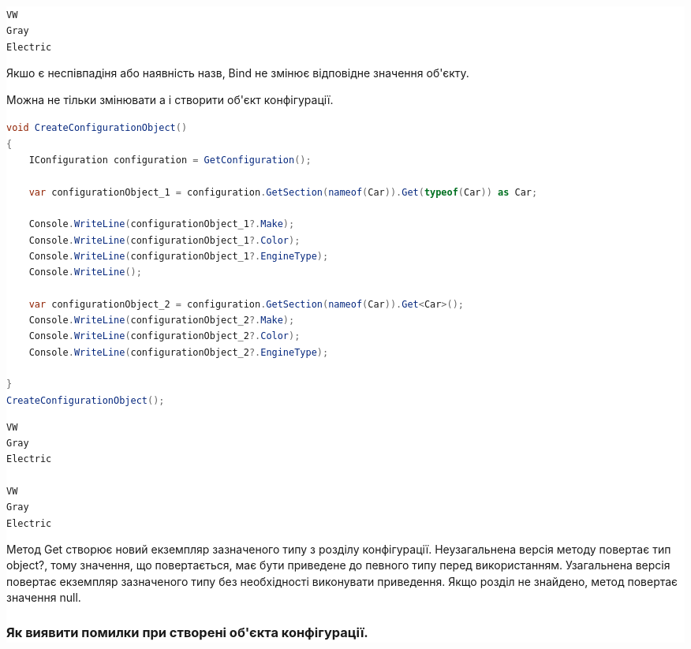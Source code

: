 ```
VW
Gray
Electric
```
Якшо є неспівпадіня або наявність назв, Bind не змінює відповідне значення об'єкту.

Можна не тільки змінювати а і створити об'єкт конфігурації.

```cs
void CreateConfigurationObject()
{
    IConfiguration configuration = GetConfiguration();

    var configurationObject_1 = configuration.GetSection(nameof(Car)).Get(typeof(Car)) as Car;

    Console.WriteLine(configurationObject_1?.Make);
    Console.WriteLine(configurationObject_1?.Color);
    Console.WriteLine(configurationObject_1?.EngineType);
    Console.WriteLine();

    var configurationObject_2 = configuration.GetSection(nameof(Car)).Get<Car>();
    Console.WriteLine(configurationObject_2?.Make);
    Console.WriteLine(configurationObject_2?.Color);
    Console.WriteLine(configurationObject_2?.EngineType);

}
CreateConfigurationObject();
```
```
VW
Gray
Electric

VW
Gray
Electric
```
Метод Get створює новий екземпляр зазначеного типу з розділу конфігурації. Неузагальнена версія методу повертає тип object?, тому значення, що повертається, має бути приведене до певного типу перед використанням. Узагальнена версія повертає екземпляр зазначеного типу без необхідності виконувати приведення. Якщо розділ не знайдено, метод повертає значення null.

### Як виявити помилки при створені об'єкта конфігурації.





